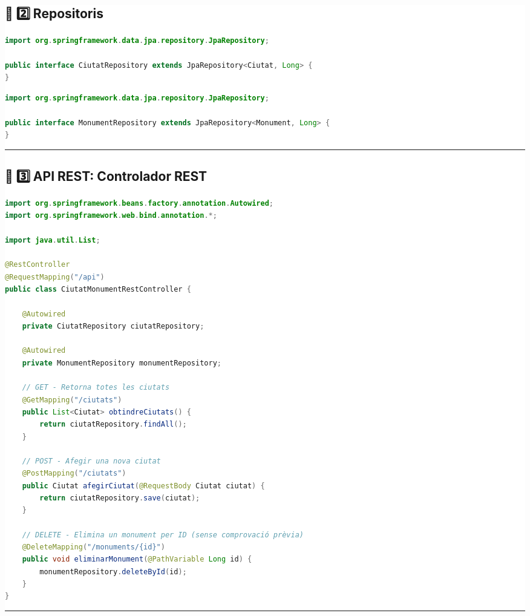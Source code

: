 
## **📍 2️⃣ Repositoris**  

```java
import org.springframework.data.jpa.repository.JpaRepository;

public interface CiutatRepository extends JpaRepository<Ciutat, Long> {
}
```

```java
import org.springframework.data.jpa.repository.JpaRepository;

public interface MonumentRepository extends JpaRepository<Monument, Long> {
}
```

---

## **📍 3️⃣ API REST: Controlador REST**  

```java
import org.springframework.beans.factory.annotation.Autowired;
import org.springframework.web.bind.annotation.*;

import java.util.List;

@RestController
@RequestMapping("/api")
public class CiutatMonumentRestController {

    @Autowired
    private CiutatRepository ciutatRepository;

    @Autowired
    private MonumentRepository monumentRepository;

    // GET - Retorna totes les ciutats
    @GetMapping("/ciutats")
    public List<Ciutat> obtindreCiutats() {
        return ciutatRepository.findAll();
    }

    // POST - Afegir una nova ciutat
    @PostMapping("/ciutats")
    public Ciutat afegirCiutat(@RequestBody Ciutat ciutat) {
        return ciutatRepository.save(ciutat);
    }

    // DELETE - Elimina un monument per ID (sense comprovació prèvia)
    @DeleteMapping("/monuments/{id}")
    public void eliminarMonument(@PathVariable Long id) {
        monumentRepository.deleteById(id);
    }
}
```

---